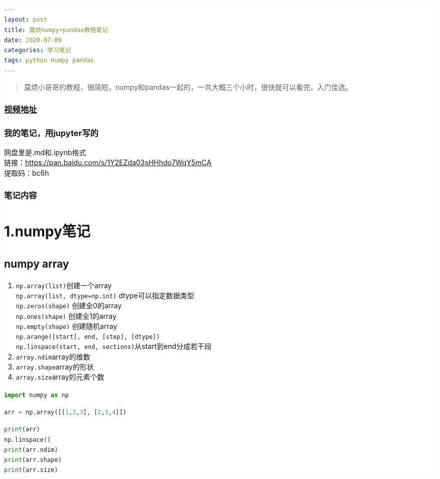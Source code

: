 ```yaml
---
layout: post
title: 莫烦numpy+pandas教程笔记
date: 2020-07-09
categories: 学习笔记
tags: python numpy pandas
---
```


> 莫烦小哥哥的教程，很简短，numpy和pandas一起的，一共大概三个小时，很快就可以看完，入门佳选。

### [视频地址](https://www.bilibili.com/video/BV1Ex411L7oT?from=search&seid=8015826183781802668)

### 我的笔记，用jupyter写的

网盘里是.md和.ipynb格式  
链接：https://pan.baidu.com/s/1Y2EZda03sHHhdo7WqY5mCA   
提取码：bc6h  

### 笔记内容

# 1.numpy笔记

## numpy array

1. `np.array(list)`创建一个array  
`np.array(list, dtype=np.int)` dtype可以指定数据类型  
`np.zeros(shape)` 创建全0的array  
`np.ones(shape)` 创建全1的array  
`np.empty(shape)` 创建随机array  
`np.arange([start], end, [step], [dtype])`  
`np.linspace(start, end, sections)`从start到end分成若干段
2. `array.ndim`array的维数
3. `array.shape`array的形状
4. `array.size`array的元素个数



```python
import numpy as np
```


```python
arr = np.array([[1,2,3], [2,3,4]])
```


```python
print(arr)
np.linspace()
print(arr.ndim)
print(arr.shape)
print(arr.size)
```
